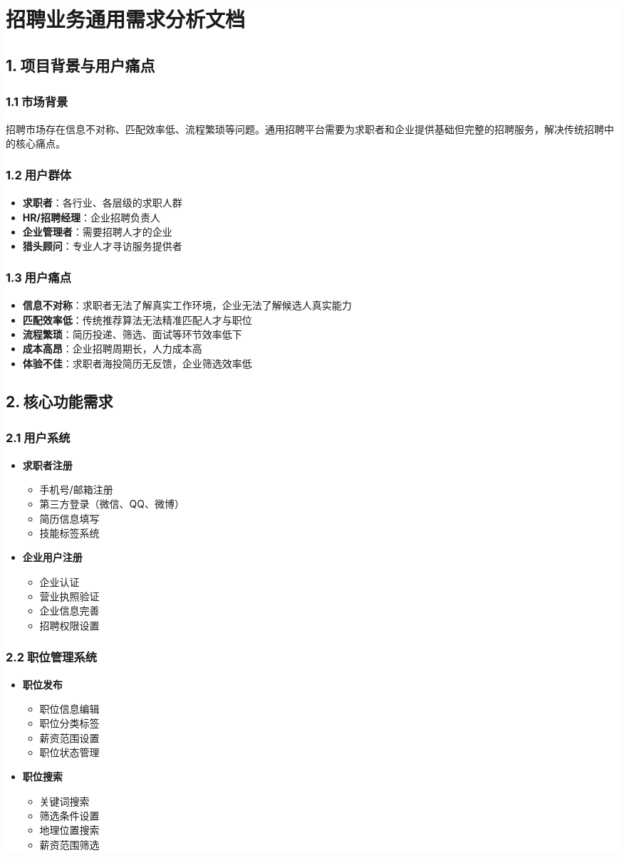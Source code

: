 # 招聘业务通用需求分析文档

## 1. 项目背景与用户痛点

### 1.1 市场背景
招聘市场存在信息不对称、匹配效率低、流程繁琐等问题。通用招聘平台需要为求职者和企业提供基础但完整的招聘服务，解决传统招聘中的核心痛点。

### 1.2 用户群体
- **求职者**：各行业、各层级的求职人群
- **HR/招聘经理**：企业招聘负责人
- **企业管理者**：需要招聘人才的企业
- **猎头顾问**：专业人才寻访服务提供者

### 1.3 用户痛点
- **信息不对称**：求职者无法了解真实工作环境，企业无法了解候选人真实能力
- **匹配效率低**：传统推荐算法无法精准匹配人才与职位
- **流程繁琐**：简历投递、筛选、面试等环节效率低下
- **成本高昂**：企业招聘周期长，人力成本高
- **体验不佳**：求职者海投简历无反馈，企业筛选效率低

## 2. 核心功能需求

### 2.1 用户系统
- **求职者注册**
  - 手机号/邮箱注册
  - 第三方登录（微信、QQ、微博）
  - 简历信息填写
  - 技能标签系统
  
- **企业用户注册**
  - 企业认证
  - 营业执照验证
  - 企业信息完善
  - 招聘权限设置

### 2.2 职位管理系统
- **职位发布**
  - 职位信息编辑
  - 职位分类标签
  - 薪资范围设置
  - 职位状态管理
  
- **职位搜索**
  - 关键词搜索
  - 筛选条件设置
  - 地理位置搜索
  - 薪资范围筛选
